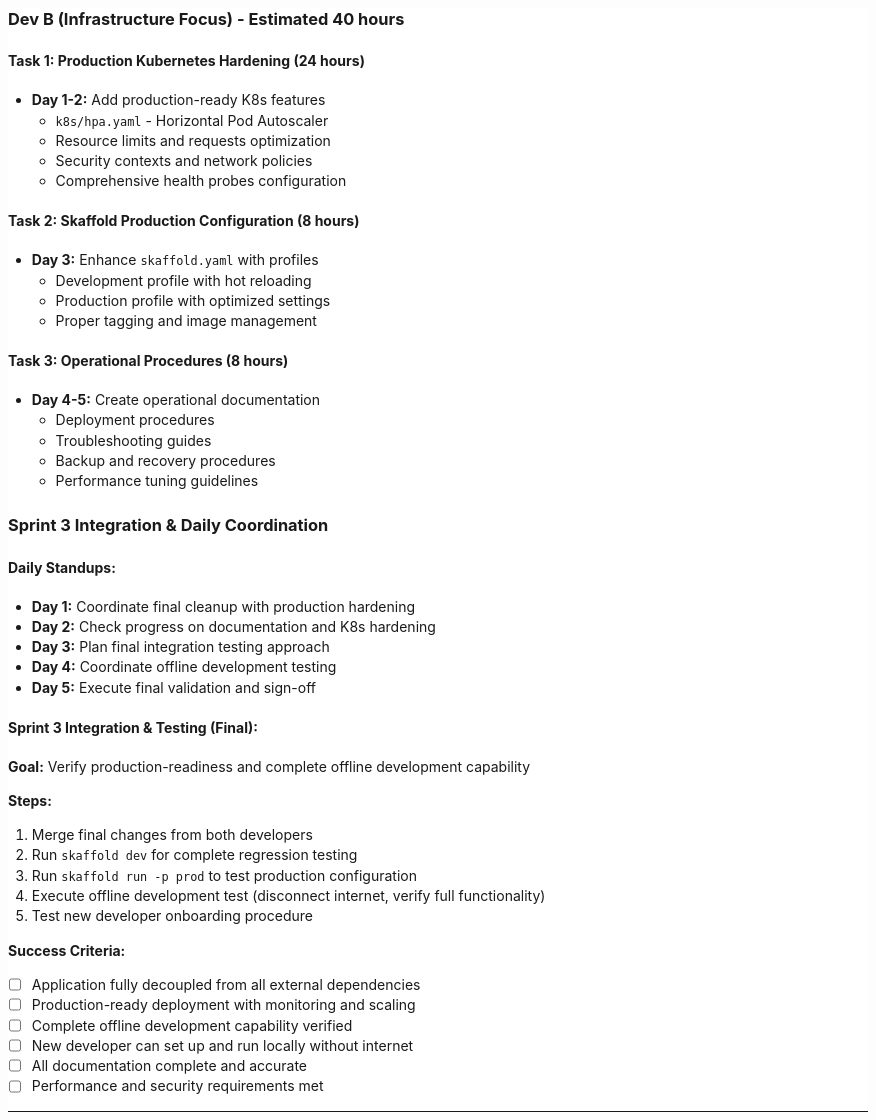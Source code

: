 ### **Dev B (Infrastructure Focus) - Estimated 40 hours**

#### **Task 1: Production Kubernetes Hardening (24 hours)**
- **Day 1-2:** Add production-ready K8s features
  - `k8s/hpa.yaml` - Horizontal Pod Autoscaler
  - Resource limits and requests optimization
  - Security contexts and network policies
  - Comprehensive health probes configuration

#### **Task 2: Skaffold Production Configuration (8 hours)**
- **Day 3:** Enhance `skaffold.yaml` with profiles
  - Development profile with hot reloading
  - Production profile with optimized settings
  - Proper tagging and image management

#### **Task 3: Operational Procedures (8 hours)**
- **Day 4-5:** Create operational documentation
  - Deployment procedures
  - Troubleshooting guides
  - Backup and recovery procedures
  - Performance tuning guidelines

### **Sprint 3 Integration & Daily Coordination**

#### **Daily Standups:**
- **Day 1:** Coordinate final cleanup with production hardening
- **Day 2:** Check progress on documentation and K8s hardening
- **Day 3:** Plan final integration testing approach
- **Day 4:** Coordinate offline development testing
- **Day 5:** Execute final validation and sign-off

#### **Sprint 3 Integration & Testing (Final):**
**Goal:** Verify production-readiness and complete offline development capability

**Steps:**
1. Merge final changes from both developers
2. Run `skaffold dev` for complete regression testing
3. Run `skaffold run -p prod` to test production configuration
4. Execute offline development test (disconnect internet, verify full functionality)
5. Test new developer onboarding procedure

**Success Criteria:**
- [ ] Application fully decoupled from all external dependencies
- [ ] Production-ready deployment with monitoring and scaling
- [ ] Complete offline development capability verified
- [ ] New developer can set up and run locally without internet
- [ ] All documentation complete and accurate
- [ ] Performance and security requirements met

---
